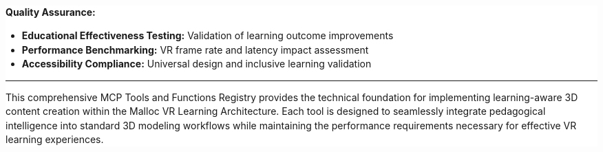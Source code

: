 **Quality Assurance:**
- **Educational Effectiveness Testing:** Validation of learning outcome improvements
- **Performance Benchmarking:** VR frame rate and latency impact assessment
- **Accessibility Compliance:** Universal design and inclusive learning validation

---

This comprehensive MCP Tools and Functions Registry provides the technical foundation for implementing learning-aware 3D content creation within the Malloc VR Learning Architecture. Each tool is designed to seamlessly integrate pedagogical intelligence into standard 3D modeling workflows while maintaining the performance requirements necessary for effective VR learning experiences.